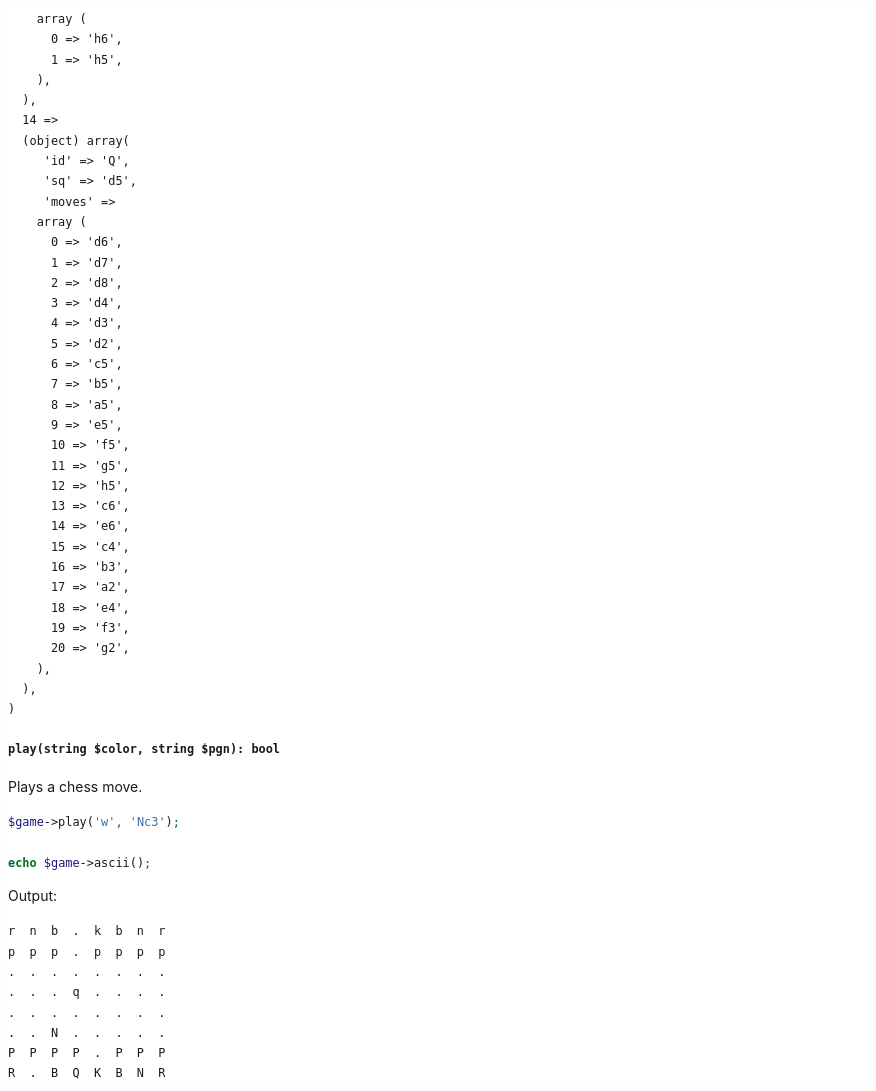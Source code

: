 ```text
    array (
      0 => 'h6',
      1 => 'h5',
    ),
  ),
  14 =>
  (object) array(
     'id' => 'Q',
     'sq' => 'd5',
     'moves' =>
    array (
      0 => 'd6',
      1 => 'd7',
      2 => 'd8',
      3 => 'd4',
      4 => 'd3',
      5 => 'd2',
      6 => 'c5',
      7 => 'b5',
      8 => 'a5',
      9 => 'e5',
      10 => 'f5',
      11 => 'g5',
      12 => 'h5',
      13 => 'c6',
      14 => 'e6',
      15 => 'c4',
      16 => 'b3',
      17 => 'a2',
      18 => 'e4',
      19 => 'f3',
      20 => 'g2',
    ),
  ),
)
```

#### `play(string $color, string $pgn): bool`

Plays a chess move.

```php
$game->play('w', 'Nc3');

echo $game->ascii();
```

Output:

```
r  n  b  .  k  b  n  r
p  p  p  .  p  p  p  p
.  .  .  .  .  .  .  .
.  .  .  q  .  .  .  .
.  .  .  .  .  .  .  .
.  .  N  .  .  .  .  .
P  P  P  P  .  P  P  P
R  .  B  Q  K  B  N  R
```
